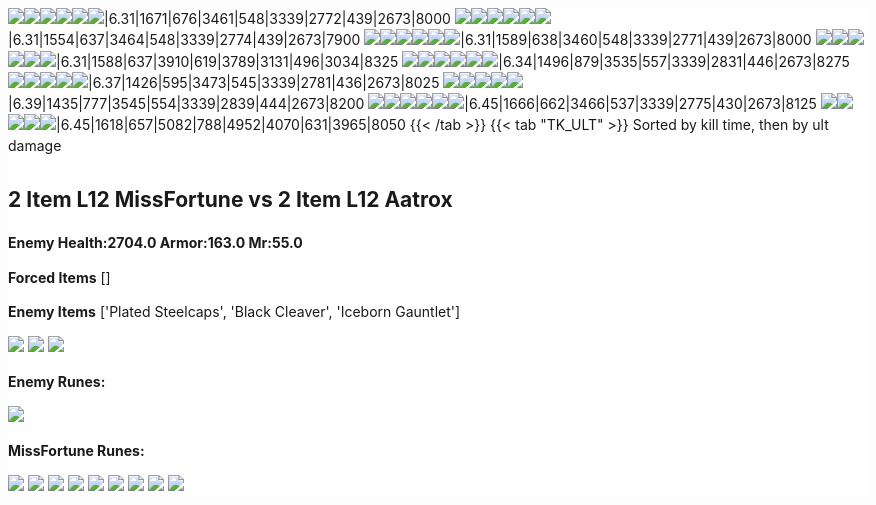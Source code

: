 ![](/item/6672.png)![](/item/6676.png)![](/item/2422.png)![](/item/1053.png)![](/item/1055.png)![](/item/1036.png)|6.31|1671|676|3461|548|3339|2772|439|2673|8000
![](/item/6672.png)![](/item/3508.png)![](/item/2422.png)![](/item/1053.png)![](/item/1055.png)![](/item/1036.png)|6.31|1554|637|3464|548|3339|2774|439|2673|7900
![](/item/6672.png)![](/item/6693.png)![](/item/2422.png)![](/item/1053.png)![](/item/1055.png)![](/item/1036.png)|6.31|1589|638|3460|548|3339|2771|439|2673|8000
![](/item/6672.png)![](/item/6609.png)![](/item/2422.png)![](/item/1053.png)![](/item/1055.png)![](/item/1037.png)|6.31|1588|637|3910|619|3789|3131|496|3034|8325
![](/item/3153.png)![](/item/3087.png)![](/item/2422.png)![](/item/1055.png)![](/item/1037.png)![](/item/1036.png)|6.34|1496|879|3535|557|3339|2831|446|2673|8275
![](/item/6672.png)![](/item/3046.png)![](/item/1053.png)![](/item/1055.png)![](/item/1037.png)|6.37|1426|595|3473|545|3339|2781|436|2673|8025
![](/item/3153.png)![](/item/3046.png)![](/item/1055.png)![](/item/1038.png)![](/item/1036.png)|6.39|1435|777|3545|554|3339|2839|444|2673|8200
![](/item/6672.png)![](/item/6695.png)![](/item/2422.png)![](/item/1053.png)![](/item/1055.png)![](/item/1037.png)|6.45|1666|662|3466|537|3339|2775|430|2673|8125
![](/item/6672.png)![](/item/6673.png)![](/item/2422.png)![](/item/1055.png)![](/item/1038.png)|6.45|1618|657|5082|788|4952|4070|631|3965|8050
{{< /tab >}}
{{< tab "TK_ULT" >}}
Sorted by kill time, then by ult damage
## 2 Item L12 MissFortune vs 2 Item L12 Aatrox

**Enemy Health:2704.0 Armor:163.0 Mr:55.0**


**Forced Items** []








**Enemy Items** ['Plated Steelcaps', 'Black Cleaver', 'Iceborn Gauntlet']





![](/item/3047.png)
![](/item/3071.png)
![](/item/6662.png)



**Enemy Runes:**





![](/StatMods/StatModsArmorIcon.png)



**MissFortune Runes:**


![](/Styles/Inspiration/FirstStrike/FirstStrike.png)
![](/Styles/Inspiration/MagicalFootwear/MagicalFootwear.png)
![](/Styles/Inspiration/BiscuitDelivery/BiscuitDelivery.png)
![](/Styles/Inspiration/CosmicInsight/CosmicInsight.png)
![](/Styles/Sorcery/AbsoluteFocus/AbsoluteFocus.png)
![](/Styles/Sorcery/GatheringStorm/GatheringStorm.png)
![](/StatMods/StatModsAdaptiveForceIcon.png)
![](/StatMods/StatModsAdaptiveForceIcon.png)
![](/StatMods/StatModsArmorIcon.png)
